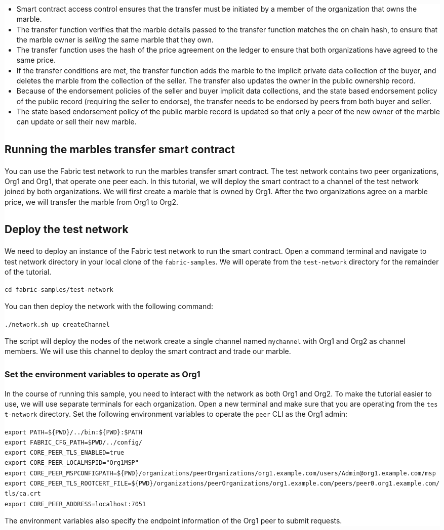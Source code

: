 - Smart contract access control ensures that the transfer must be initiated by a member of the organization that owns the marble.
- The transfer function verifies that the marble details passed to the transfer function matches the on chain hash, to ensure that the marble owner is *selling* the same marble that they own.
- The transfer function uses the hash of the price agreement on the ledger to ensure that both organizations have agreed to the same price.
- If the transfer conditions are met, the transfer function adds the marble to the implicit private data collection of the buyer, and deletes the marble from the collection of the seller. The transfer also updates the owner in the public ownership record.
- Because of the endorsement policies of the seller and buyer implicit data collections, and the state based endorsement policy of the public record (requiring the seller to endorse), the transfer needs to be endorsed by peers from both buyer and seller.
- The state based endorsement policy of the public marble record is updated so that only a peer of the new owner of the marble can update or sell their new marble.

## Running the marbles transfer smart contract

You can use the Fabric test network to run the marbles transfer smart contract. The test network contains two peer organizations, Org1 and Org1, that operate one peer each. In this tutorial, we will deploy the smart contract to a channel of the test network joined by both organizations. We will first create a marble that is owned by Org1. After the two organizations agree on a marble price, we will transfer the marble from Org1 to Org2.

## Deploy the test network

We need to deploy an instance of the Fabric test network to run the smart contract. Open a command terminal and navigate to test network directory in your local clone of the `fabric-samples`. We will operate from the `test-network` directory for the remainder of the tutorial.
```
cd fabric-samples/test-network
```

You can then deploy the network with the following command:
```
./network.sh up createChannel
```
The script will deploy the nodes of the network create a single channel named `mychannel` with Org1 and Org2 as channel members. We will use this channel to deploy the smart contract and trade our marble.

### Set the environment variables to operate as Org1

In the course of running this sample, you need to interact with the network as both Org1 and Org2. To make the tutorial easier to use, we will use separate terminals for each organization. Open a new terminal and make sure that you are operating from the `test-network` directory. Set the following environment variables to operate the `peer` CLI as the Org1 admin:
```
export PATH=${PWD}/../bin:${PWD}:$PATH
export FABRIC_CFG_PATH=$PWD/../config/
export CORE_PEER_TLS_ENABLED=true
export CORE_PEER_LOCALMSPID="Org1MSP"
export CORE_PEER_MSPCONFIGPATH=${PWD}/organizations/peerOrganizations/org1.example.com/users/Admin@org1.example.com/msp
export CORE_PEER_TLS_ROOTCERT_FILE=${PWD}/organizations/peerOrganizations/org1.example.com/peers/peer0.org1.example.com/tls/ca.crt
export CORE_PEER_ADDRESS=localhost:7051
```
The environment variables also specify the endpoint information of the Org1 peer to submit requests.
